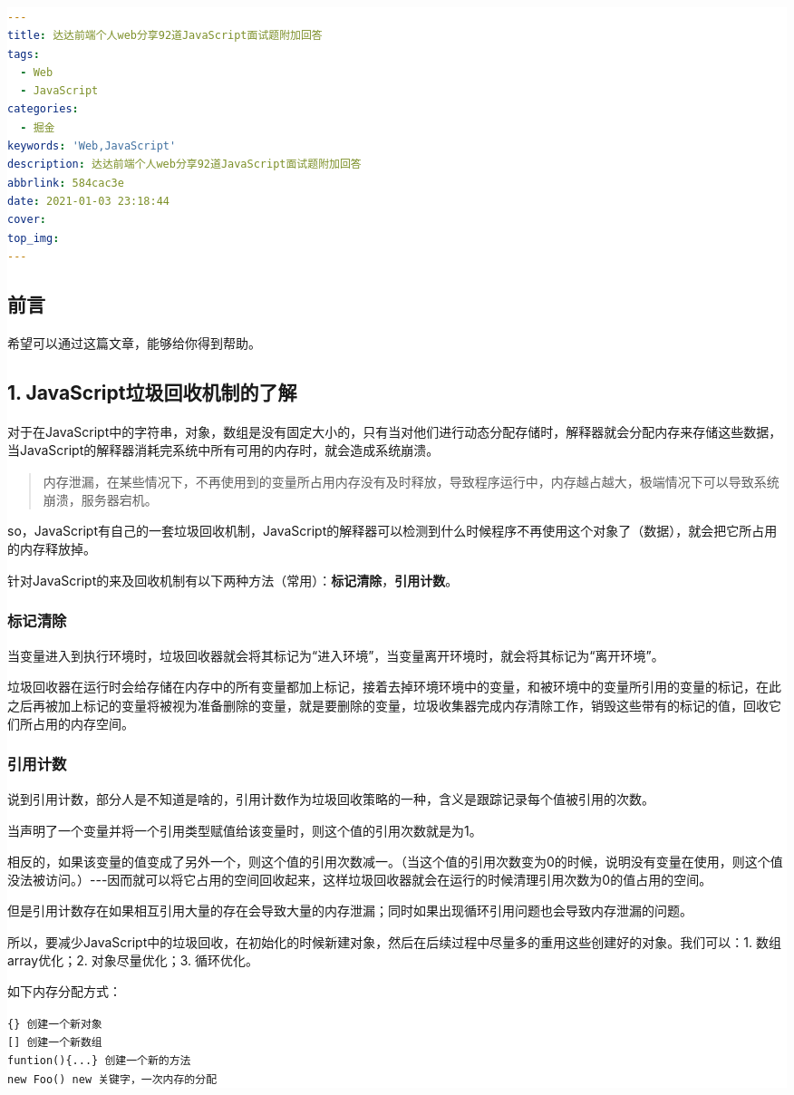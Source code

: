 ```yaml
---
title: 达达前端个人web分享92道JavaScript面试题附加回答
tags:
  - Web
  - JavaScript
categories:
  - 掘金
keywords: 'Web,JavaScript'
description: 达达前端个人web分享92道JavaScript面试题附加回答
abbrlink: 584cac3e
date: 2021-01-03 23:18:44
cover:
top_img:
---
```


## 前言

希望可以通过这篇文章，能够给你得到帮助。

## 1. JavaScript垃圾回收机制的了解

对于在JavaScript中的字符串，对象，数组是没有固定大小的，只有当对他们进行动态分配存储时，解释器就会分配内存来存储这些数据，当JavaScript的解释器消耗完系统中所有可用的内存时，就会造成系统崩溃。

> 内存泄漏，在某些情况下，不再使用到的变量所占用内存没有及时释放，导致程序运行中，内存越占越大，极端情况下可以导致系统崩溃，服务器宕机。

so，JavaScript有自己的一套垃圾回收机制，JavaScript的解释器可以检测到什么时候程序不再使用这个对象了（数据），就会把它所占用的内存释放掉。

针对JavaScript的来及回收机制有以下两种方法（常用）：**标记清除**，**引用计数**。

### 标记清除

当变量进入到执行环境时，垃圾回收器就会将其标记为“进入环境”，当变量离开环境时，就会将其标记为“离开环境”。

垃圾回收器在运行时会给存储在内存中的所有变量都加上标记，接着去掉环境环境中的变量，和被环境中的变量所引用的变量的标记，在此之后再被加上标记的变量将被视为准备删除的变量，就是要删除的变量，垃圾收集器完成内存清除工作，销毁这些带有的标记的值，回收它们所占用的内存空间。

### 引用计数

说到引用计数，部分人是不知道是啥的，引用计数作为垃圾回收策略的一种，含义是跟踪记录每个值被引用的次数。

当声明了一个变量并将一个引用类型赋值给该变量时，则这个值的引用次数就是为1。

相反的，如果该变量的值变成了另外一个，则这个值的引用次数减一。（当这个值的引用次数变为0的时候，说明没有变量在使用，则这个值没法被访问。）---因而就可以将它占用的空间回收起来，这样垃圾回收器就会在运行的时候清理引用次数为0的值占用的空间。

但是引用计数存在如果相互引用大量的存在会导致大量的内存泄漏；同时如果出现循环引用问题也会导致内存泄漏的问题。

所以，要减少JavaScript中的垃圾回收，在初始化的时候新建对象，然后在后续过程中尽量多的重用这些创建好的对象。我们可以：1. 数组array优化；2. 对象尽量优化；3. 循环优化。

如下内存分配方式：

```
{} 创建一个新对象
[] 创建一个新数组
funtion(){...} 创建一个新的方法
new Foo() new 关键字，一次内存的分配
```
